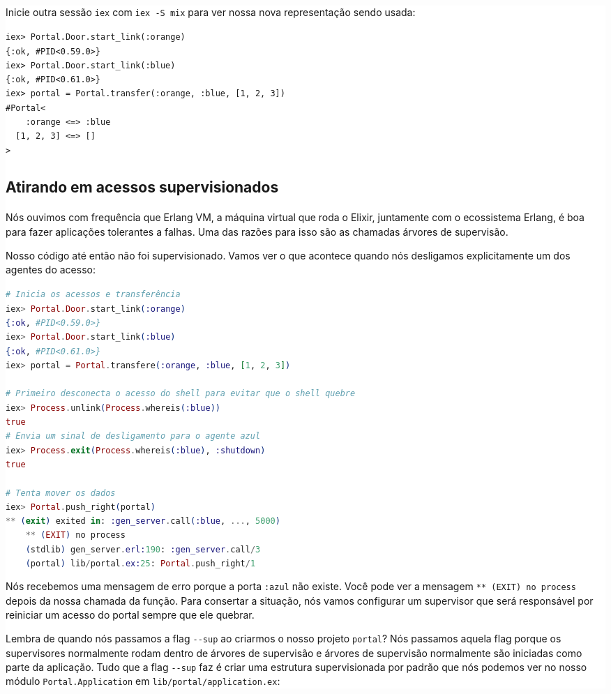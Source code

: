 Inicie outra sessão `iex` com `iex -S mix` para ver nossa nova representação sendo usada:

```
iex> Portal.Door.start_link(:orange)
{:ok, #PID<0.59.0>}
iex> Portal.Door.start_link(:blue)
{:ok, #PID<0.61.0>}
iex> portal = Portal.transfer(:orange, :blue, [1, 2, 3])
#Portal<
    :orange <=> :blue
  [1, 2, 3] <=> []
>
```

## Atirando em acessos supervisionados

Nós ouvimos com frequência que Erlang VM, a máquina virtual que roda o Elixir, juntamente com o ecossistema Erlang, é boa para fazer aplicações tolerantes a falhas. Uma das razões para isso são as chamadas árvores de supervisão.

Nosso código até então não foi supervisionado. Vamos ver o que acontece quando nós desligamos explicitamente um dos agentes do acesso:

```elixir
# Inicia os acessos e transferência
iex> Portal.Door.start_link(:orange)
{:ok, #PID<0.59.0>}
iex> Portal.Door.start_link(:blue)
{:ok, #PID<0.61.0>}
iex> portal = Portal.transfere(:orange, :blue, [1, 2, 3])

# Primeiro desconecta o acesso do shell para evitar que o shell quebre
iex> Process.unlink(Process.whereis(:blue))
true
# Envia um sinal de desligamento para o agente azul
iex> Process.exit(Process.whereis(:blue), :shutdown)
true

# Tenta mover os dados
iex> Portal.push_right(portal)
** (exit) exited in: :gen_server.call(:blue, ..., 5000)
    ** (EXIT) no process
    (stdlib) gen_server.erl:190: :gen_server.call/3
    (portal) lib/portal.ex:25: Portal.push_right/1
```

Nós recebemos uma mensagem de erro porque a porta `:azul` não existe. Você pode ver a mensagem `** (EXIT) no process` depois da nossa chamada da função. Para consertar a situação, nós vamos configurar um supervisor que será responsável por reiniciar um acesso do portal sempre que ele quebrar.

Lembra de quando nós passamos a flag `--sup` ao criarmos o nosso projeto `portal`? Nós passamos aquela flag porque os supervisores normalmente rodam dentro de árvores de supervisão e árvores de supervisão normalmente são iniciadas como parte da aplicação. Tudo que a flag `--sup` faz é criar uma estrutura supervisionada por padrão que nós podemos ver no nosso módulo `Portal.Application` em `lib/portal/application.ex`:
